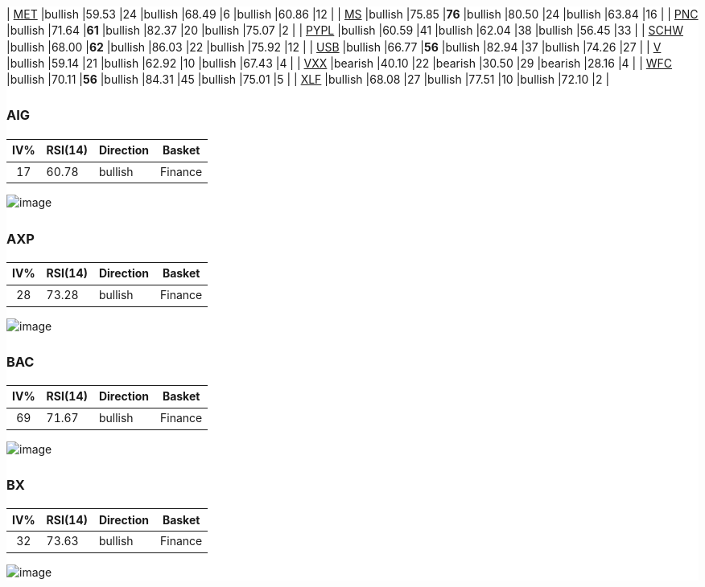 |  [MET](#met) |bullish |59.53 |24 |bullish |68.49 |6 |bullish |60.86 |12 |
|  [MS](#ms) |bullish |75.85 |**76** |bullish |80.50 |24 |bullish |63.84 |16 |
|  [PNC](#pnc) |bullish |71.64 |**61** |bullish |82.37 |20 |bullish |75.07 |2 |
|  [PYPL](#pypl) |bullish |60.59 |41 |bullish |62.04 |38 |bullish |56.45 |33 |
|  [SCHW](#schw) |bullish |68.00 |**62** |bullish |86.03 |22 |bullish |75.92 |12 |
|  [USB](#usb) |bullish |66.77 |**56** |bullish |82.94 |37 |bullish |74.26 |27 |
|  [V](#v) |bullish |59.14 |21 |bullish |62.92 |10 |bullish |67.43 |4 |
|  [VXX](#vxx) |bearish |40.10 |22 |bearish |30.50 |29 |bearish |28.16 |4 |
|  [WFC](#wfc) |bullish |70.11 |**56** |bullish |84.31 |45 |bullish |75.01 |5 |
|  [XLF](#xlf) |bullish |68.08 |27 |bullish |77.51 |10 |bullish |72.10 |2 |


### AIG

| IV% | RSI(14) | Direction | Basket |
|:---:|---------|-----------|--------|
| 17 | 60.78 | bullish | Finance |

![image](https://finviz.com/publish/122223/AIGd192358348i.png)

### AXP

| IV% | RSI(14) | Direction | Basket |
|:---:|---------|-----------|--------|
| 28 | 73.28 | bullish | Finance |

![image](https://finviz.com/publish/122223/AXPd192583910i.png)

### BAC

| IV% | RSI(14) | Direction | Basket |
|:---:|---------|-----------|--------|
| 69 | 71.67 | bullish | Finance |

![image](https://finviz.com/publish/122223/BACd192361713i.png)

### BX

| IV% | RSI(14) | Direction | Basket |
|:---:|---------|-----------|--------|
| 32 | 73.63 | bullish | Finance |

![image](https://finviz.com/publish/122223/BXd192334424i.png)
